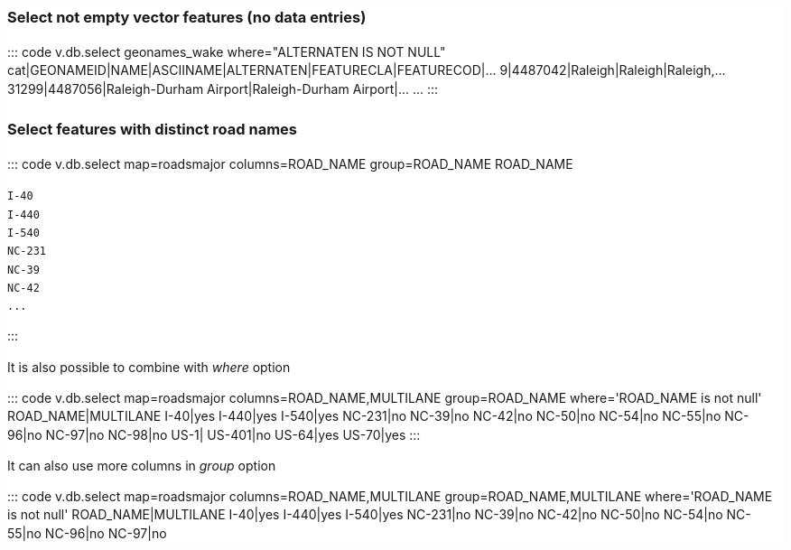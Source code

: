 ### Select not empty vector features (no data entries)

::: code
    v.db.select geonames_wake where="ALTERNATEN IS NOT NULL"
    cat|GEONAMEID|NAME|ASCIINAME|ALTERNATEN|FEATURECLA|FEATURECOD|...
    9|4487042|Raleigh|Raleigh|Raleigh,...
    31299|4487056|Raleigh-Durham Airport|Raleigh-Durham Airport|...
    ...
:::

### Select features with distinct road names

::: code
    v.db.select map=roadsmajor columns=ROAD_NAME group=ROAD_NAME
    ROAD_NAME

    I-40
    I-440
    I-540
    NC-231
    NC-39
    NC-42
    ...
:::

It is also possible to combine with *where* option

::: code
    v.db.select map=roadsmajor columns=ROAD_NAME,MULTILANE group=ROAD_NAME where='ROAD_NAME is not null'
    ROAD_NAME|MULTILANE
    I-40|yes
    I-440|yes
    I-540|yes
    NC-231|no
    NC-39|no
    NC-42|no
    NC-50|no
    NC-54|no
    NC-55|no
    NC-96|no
    NC-97|no
    NC-98|no
    US-1|
    US-401|no
    US-64|yes
    US-70|yes
:::

It can also use more columns in *group* option

::: code
    v.db.select map=roadsmajor columns=ROAD_NAME,MULTILANE group=ROAD_NAME,MULTILANE where='ROAD_NAME is not null'
    ROAD_NAME|MULTILANE
    I-40|yes
    I-440|yes
    I-540|yes
    NC-231|no
    NC-39|no
    NC-42|no
    NC-50|no
    NC-54|no
    NC-55|no
    NC-96|no
    NC-97|no